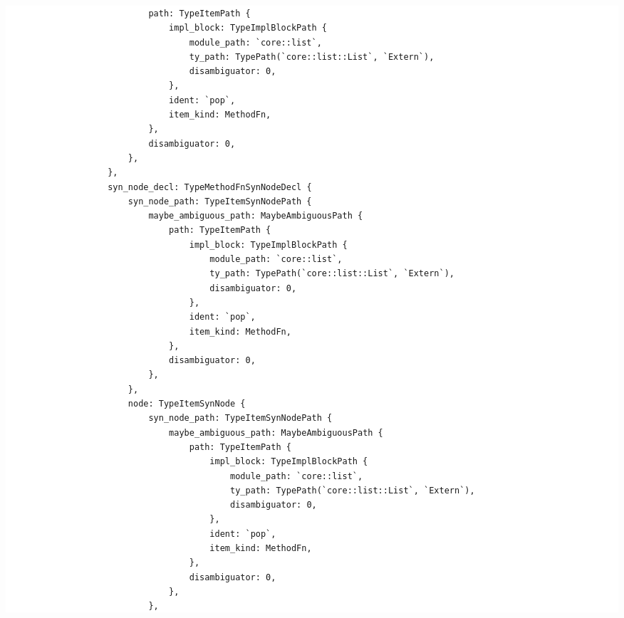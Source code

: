                                 path: TypeItemPath {
                                    impl_block: TypeImplBlockPath {
                                        module_path: `core::list`,
                                        ty_path: TypePath(`core::list::List`, `Extern`),
                                        disambiguator: 0,
                                    },
                                    ident: `pop`,
                                    item_kind: MethodFn,
                                },
                                disambiguator: 0,
                            },
                        },
                        syn_node_decl: TypeMethodFnSynNodeDecl {
                            syn_node_path: TypeItemSynNodePath {
                                maybe_ambiguous_path: MaybeAmbiguousPath {
                                    path: TypeItemPath {
                                        impl_block: TypeImplBlockPath {
                                            module_path: `core::list`,
                                            ty_path: TypePath(`core::list::List`, `Extern`),
                                            disambiguator: 0,
                                        },
                                        ident: `pop`,
                                        item_kind: MethodFn,
                                    },
                                    disambiguator: 0,
                                },
                            },
                            node: TypeItemSynNode {
                                syn_node_path: TypeItemSynNodePath {
                                    maybe_ambiguous_path: MaybeAmbiguousPath {
                                        path: TypeItemPath {
                                            impl_block: TypeImplBlockPath {
                                                module_path: `core::list`,
                                                ty_path: TypePath(`core::list::List`, `Extern`),
                                                disambiguator: 0,
                                            },
                                            ident: `pop`,
                                            item_kind: MethodFn,
                                        },
                                        disambiguator: 0,
                                    },
                                },
